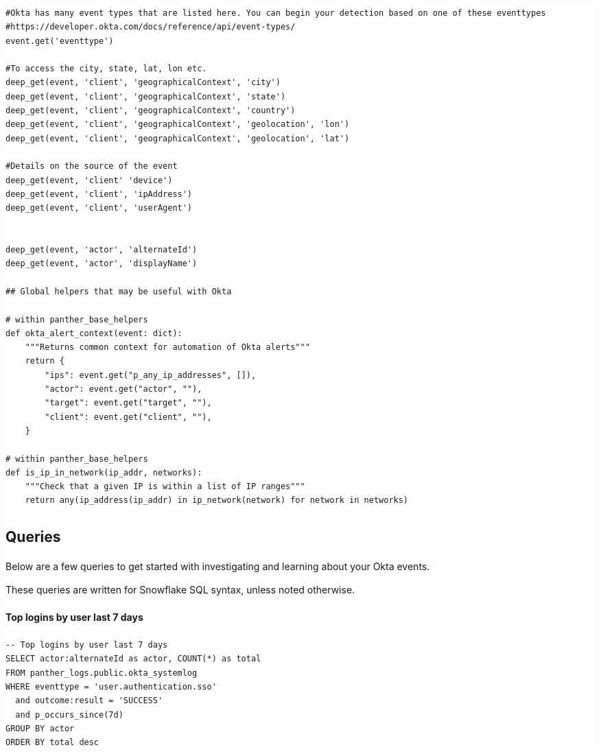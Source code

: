 ```
#Okta has many event types that are listed here. You can begin your detection based on one of these eventtypes
#https://developer.okta.com/docs/reference/api/event-types/
event.get('eventtype')

#To access the city, state, lat, lon etc. 
deep_get(event, 'client', 'geographicalContext', 'city')
deep_get(event, 'client', 'geographicalContext', 'state')
deep_get(event, 'client', 'geographicalContext', 'country')
deep_get(event, 'client', 'geographicalContext', 'geolocation', 'lon')
deep_get(event, 'client', 'geographicalContext', 'geolocation', 'lat')

#Details on the source of the event
deep_get(event, 'client' 'device')
deep_get(event, 'client', 'ipAddress')
deep_get(event, 'client', 'userAgent')


deep_get(event, 'actor', 'alternateId')
deep_get(event, 'actor', 'displayName')

## Global helpers that may be useful with Okta

# within panther_base_helpers
def okta_alert_context(event: dict):
    """Returns common context for automation of Okta alerts"""
    return {
        "ips": event.get("p_any_ip_addresses", []),
        "actor": event.get("actor", ""),
        "target": event.get("target", ""),
        "client": event.get("client", ""),
    }
    
# within panther_base_helpers
def is_ip_in_network(ip_addr, networks):
    """Check that a given IP is within a list of IP ranges"""
    return any(ip_address(ip_addr) in ip_network(network) for network in networks)
```

## Queries

Below are a few queries to get started with investigating and learning about your Okta events.&#x20;

These queries are written for Snowflake SQL syntax, unless noted otherwise.&#x20;

#### Top logins by user last 7 days

```
-- Top logins by user last 7 days
SELECT actor:alternateId as actor, COUNT(*) as total
FROM panther_logs.public.okta_systemlog 
WHERE eventtype = 'user.authentication.sso' 
  and outcome:result = 'SUCCESS' 
  and p_occurs_since(7d)
GROUP BY actor
ORDER BY total desc
```
